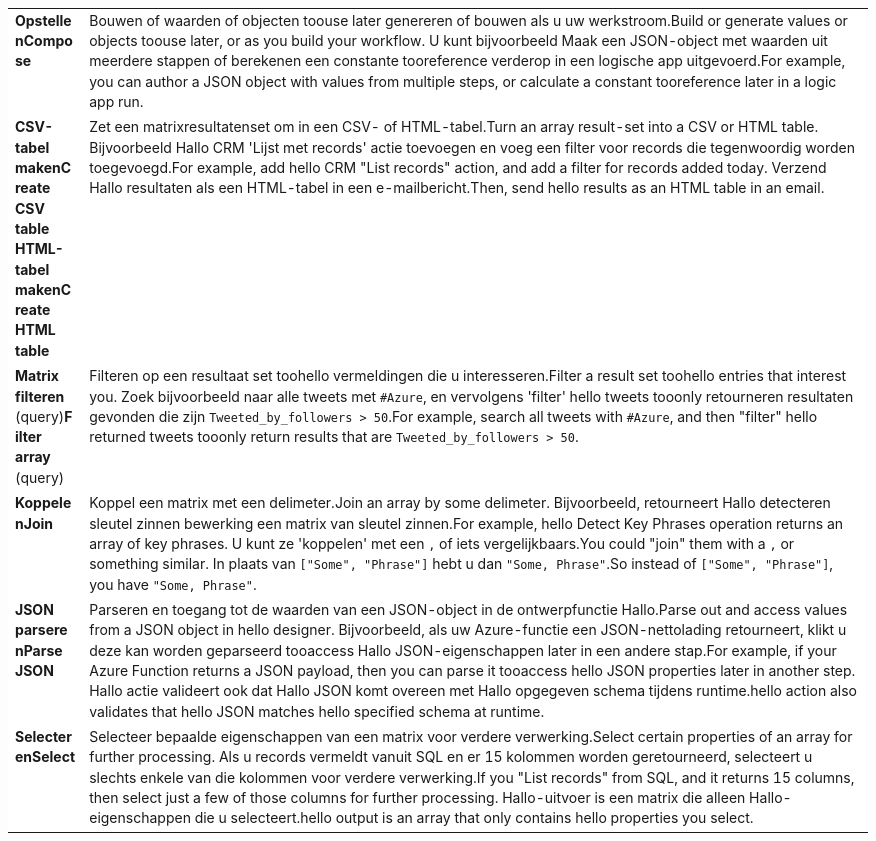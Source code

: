 | | |
|---|---|
| <span data-ttu-id="a8982-387">**Opstellen**</span><span class="sxs-lookup"><span data-stu-id="a8982-387">**Compose**</span></span> | <span data-ttu-id="a8982-388">Bouwen of waarden of objecten toouse later genereren of bouwen als u uw werkstroom.</span><span class="sxs-lookup"><span data-stu-id="a8982-388">Build or generate values or objects toouse later, or as you build your workflow.</span></span> <span data-ttu-id="a8982-389">U kunt bijvoorbeeld Maak een JSON-object met waarden uit meerdere stappen of berekenen een constante tooreference verderop in een logische app uitgevoerd.</span><span class="sxs-lookup"><span data-stu-id="a8982-389">For example, you can author a JSON object with values from multiple steps, or calculate a constant tooreference later in a logic app run.</span></span> |
| <span data-ttu-id="a8982-390">**CSV-tabel maken**</span><span class="sxs-lookup"><span data-stu-id="a8982-390">**Create CSV table**</span></span><br/><span data-ttu-id="a8982-391">**HTML-tabel maken**</span><span class="sxs-lookup"><span data-stu-id="a8982-391">**Create HTML table**</span></span> | <span data-ttu-id="a8982-392">Zet een matrixresultatenset om in een CSV- of HTML-tabel.</span><span class="sxs-lookup"><span data-stu-id="a8982-392">Turn an array result-set into a CSV or HTML table.</span></span> <span data-ttu-id="a8982-393">Bijvoorbeeld Hallo CRM 'Lijst met records' actie toevoegen en voeg een filter voor records die tegenwoordig worden toegevoegd.</span><span class="sxs-lookup"><span data-stu-id="a8982-393">For example, add hello CRM "List records" action, and add a filter for records added today.</span></span> <span data-ttu-id="a8982-394">Verzend Hallo resultaten als een HTML-tabel in een e-mailbericht.</span><span class="sxs-lookup"><span data-stu-id="a8982-394">Then, send hello results as an HTML table in an email.</span></span> |
| <span data-ttu-id="a8982-395">**Matrix filteren** (query)</span><span class="sxs-lookup"><span data-stu-id="a8982-395">**Filter array** (query)</span></span> | <span data-ttu-id="a8982-396">Filteren op een resultaat set toohello vermeldingen die u interesseren.</span><span class="sxs-lookup"><span data-stu-id="a8982-396">Filter a result set toohello entries that interest you.</span></span> <span data-ttu-id="a8982-397">Zoek bijvoorbeeld naar alle tweets met `#Azure`, en vervolgens 'filter' hello tweets tooonly retourneren resultaten gevonden die zijn `Tweeted_by_followers > 50`.</span><span class="sxs-lookup"><span data-stu-id="a8982-397">For example, search all tweets with `#Azure`, and then "filter" hello returned tweets tooonly return results that are `Tweeted_by_followers > 50`.</span></span> |
| <span data-ttu-id="a8982-398">**Koppelen**</span><span class="sxs-lookup"><span data-stu-id="a8982-398">**Join**</span></span> | <span data-ttu-id="a8982-399">Koppel een matrix met een delimeter.</span><span class="sxs-lookup"><span data-stu-id="a8982-399">Join an array by some delimeter.</span></span> <span data-ttu-id="a8982-400">Bijvoorbeeld, retourneert Hallo detecteren sleutel zinnen bewerking een matrix van sleutel zinnen.</span><span class="sxs-lookup"><span data-stu-id="a8982-400">For example, hello Detect Key Phrases operation returns an array of key phrases.</span></span> <span data-ttu-id="a8982-401">U kunt ze 'koppelen' met een `,` of iets vergelijkbaars.</span><span class="sxs-lookup"><span data-stu-id="a8982-401">You could "join" them with a `,` or something similar.</span></span> <span data-ttu-id="a8982-402">In plaats van `["Some", "Phrase"]` hebt u dan `"Some, Phrase"`.</span><span class="sxs-lookup"><span data-stu-id="a8982-402">So instead of `["Some", "Phrase"]`, you have `"Some, Phrase"`.</span></span> |
| <span data-ttu-id="a8982-403">**JSON parseren**</span><span class="sxs-lookup"><span data-stu-id="a8982-403">**Parse JSON**</span></span> | <span data-ttu-id="a8982-404">Parseren en toegang tot de waarden van een JSON-object in de ontwerpfunctie Hallo.</span><span class="sxs-lookup"><span data-stu-id="a8982-404">Parse out and access values from a JSON object in hello designer.</span></span> <span data-ttu-id="a8982-405">Bijvoorbeeld, als uw Azure-functie een JSON-nettolading retourneert, klikt u deze kan worden geparseerd tooaccess Hallo JSON-eigenschappen later in een andere stap.</span><span class="sxs-lookup"><span data-stu-id="a8982-405">For example, if your Azure Function returns a JSON payload, then you can parse it tooaccess hello JSON properties later in another step.</span></span> <span data-ttu-id="a8982-406">Hallo actie valideert ook dat Hallo JSON komt overeen met Hallo opgegeven schema tijdens runtime.</span><span class="sxs-lookup"><span data-stu-id="a8982-406">hello action also validates that hello JSON matches hello specified schema at runtime.</span></span> | 
| <span data-ttu-id="a8982-407">**Selecteren**</span><span class="sxs-lookup"><span data-stu-id="a8982-407">**Select**</span></span> | <span data-ttu-id="a8982-408">Selecteer bepaalde eigenschappen van een matrix voor verdere verwerking.</span><span class="sxs-lookup"><span data-stu-id="a8982-408">Select certain properties of an array for further processing.</span></span> <span data-ttu-id="a8982-409">Als u records vermeldt vanuit SQL en er 15 kolommen worden geretourneerd, selecteert u slechts enkele van die kolommen voor verdere verwerking.</span><span class="sxs-lookup"><span data-stu-id="a8982-409">If you "List records" from SQL, and it returns 15 columns, then select just a few of those columns for further processing.</span></span> <span data-ttu-id="a8982-410">Hallo-uitvoer is een matrix die alleen Hallo-eigenschappen die u selecteert.</span><span class="sxs-lookup"><span data-stu-id="a8982-410">hello output is an array that only contains hello properties you select.</span></span> |


[api/web-appdoc]: ../logic-apps/logic-apps-custom-hosted-api.md "Logische apps integreren met App Service API Apps."
[azureblobstoragedoc]: ./connectors-create-api-azureblobstorage.md "Bestanden in uw blobcontainer beheren met Azure Blob Storage-container."
[azure-functionsdoc]: ../logic-apps/logic-apps-azure-functions.md "Logische apps integreren met Azure Functions"
[db2doc]: ./connectors-create-api-db2.md "Verbinding maken met tooIBM DB2 in Hallo cloud of on-premises. Een rij bijwerken, een tabel ophalen, en meer"
[Dynamics-365doc]: ./connectors-create-api-crmonline.md "Verbinding maken met tooDynamics CRM Online, zodat u met CRM Online gegevens werken kunt"
[event-hubs-doc]: ./connectors-create-api-azure-event-hubs.md "Verbinding maken met tooAzure Event Hubs. Gebeurtenissen tussen logische apps en Event Hubs verzenden en ontvangen"
[filesystemdoc]: ../logic-apps/logic-apps-using-file-connector.md "Verbinding maken met tooan on-premises bestandssysteem"
[ftpdoc]: ./connectors-create-api-ftp.md "Verbinding maken met tooan FTP / FTPS-server voor de FTP-taken, zoals het uploaden, ophalen, verwijderen van bestanden"
[httpdoc]: ./connectors-native-http.md "HTTP-aanroepen met Hallo HTTP-connector maken"
[http-requestdoc]: ./connectors-native-reqres.md "Acties voor HTTP-aanvragen en antwoorden tooyour logic apps toevoegen"
[http-swaggerdoc]: ./connectors-native-http-swagger.md "HTTP + Swagger-connector gebruiken voor HTTP-aanroepen"
[informixdoc]: ./connectors-create-api-informix.md "Verbinding maken met tooInformix in Hallo cloud of on-premises. Lezen van een rij en lijst Hallo tabellen"
[nested-logic-appdoc]: ../logic-apps/logic-apps-http-endpoint.md "Logische apps integreren met geneste werkstromen"
[office365-outlookdoc]: ./connectors-create-api-office365-outlook.md "Tooyour Office 365-account koppelen. E-mailberichten verzenden en ontvangen, uw agenda en contactpersonen beheren, en meer"
[oracle-db-doc]: ./connectors-create-api-oracledatabase.md "Verbinding maken met tooan Oracle-database tooadd, invoegen en rijen verwijderen"
[mqdoc]: ./connectors-create-api-mq.md "Verbinding maken met tooMQ on-premises of Azure, en berichten verzenden en ontvangen"
[recurrencedoc]:  ./connectors-native-recurrence.md "Terugkerende acties voor logische apps activeren"
[salesforcedoc]: ./connectors-create-api-salesforce.md "Tooyour Salesforce-account koppelen. Accounts, potentiële klanten en verkoopkansen beheren, en meer"
[sapconnector]: ../logic-apps/logic-apps-using-sap-connector.md "Verbinding maken met tooan on-premises SAP-systeem"
[service-busdoc]: ./connectors-create-api-servicebus.md "Berichten vanuit de Service Bus-wachtrijen en -onderwerpen verzenden en berichten vanuit de Service Bus-wachtrijen en abonnementen ontvangen"
[sharepointdoc]: ./connectors-create-api-sharepointonline.md "Verbinding maken met tooSharePoint Online. Documenten beheren, items vermelden, en meer"
[sharepointserver]: ./connectors-create-api-sharepointserver.md "Verbinding maken met tooSharePoint op de lokale server. Documenten beheren, items vermelden, en meer"
[sql-serverdoc]: ./connectors-create-api-sqlazure.md "Verbinding maken met tooAzure SQL-Database of SQL server. Vermeldingen in een SQL-databasetabel maken, bijwerken, ophalen en verwijderen."
[twitterdoc]: ./connectors-create-api-twitter.md "Verbinding maken met tooTwitter. Tijdlijnen ophalen, tweets posten, en meer"
[webhookdoc]: ./connectors-native-webhook.md "Webhook acties en triggers tooyour logic apps toevoegen"
[as2doc]: ../logic-apps/logic-apps-enterprise-integration-as2.md "Meer informatie over Enterprise Integration AS2."
[x12doc]: ../logic-apps/logic-apps-enterprise-integration-x12.md "Meer informatie over Enterprise Integration X12"
[xmlvalidatedoc]: ../logic-apps/logic-apps-enterprise-integration-xml-validation.md "Meer informatie over Enterprise Integration met XML-validatie."
[xmltransformdoc]: ../logic-apps/logic-apps-enterprise-integration-transform.md "Meer informatie over Enterprise Integration-transformaties."
[as2decode]: ../logic-apps/logic-apps-enterprise-integration-as2-decode.md "Meer informatie over AS2-decodering in Enterprise Integration"
[X12decode]: ../logic-apps/logic-apps-enterprise-integration-X12-decode.md "Meer informatie over X12-decodering in Enterprise Integration"
[X12encode]: ../logic-apps/logic-apps-enterprise-integration-X12-encode.md "Meer informatie over X12-codering in Enterprise Integration"
[EDIFACTdecode]: ../logic-apps/logic-apps-enterprise-integration-EDIFACT-decode.md "Meer informatie over EDIFACT-decodering in Enterprise Integration"
[EDIFACTencode]: ../logic-apps/logic-apps-enterprise-integration-EDIFACT-encode.md "Meer informatie over EDIFACT-codering in Enterprise Integration"
[integrationaccountdoc]: ../logic-apps/logic-apps-enterprise-integration-metadata.md "Schema's, kaarten, partners en meer opzoeken in uw integratieaccount"
[boxDoc]: ./connectors-create-api-box.md "Verbinding maken met tooBox. Uw bestanden uploaden, ophalen, verwijderen, vermelden, en meer"
[delaydoc]: ./connectors-native-delay.md "Vertraagde acties uitvoeren"
[dropboxdoc]: ./connectors-create-api-dropbox.md "Verbinding maken met tooDropbox. Uw bestanden uploaden, ophalen, verwijderen, vermelden, en meer"
[facebookdoc]: ./connectors-create-api-facebook.md "Verbinding maken met tooFacebook. Tooa tijdlijn te plaatsen, kunt u een paginafeed en meer"
[githubdoc]: ./connectors-create-api-github.md "Verbinding maken met tooGitHub en problemen bijhouden"
[google-drivedoc]: ./connectors-create-api-googledrive.md "Verbinding maken met tooGoogleDrive zodat u met uw gegevens werken kunt"
[google-sheetsdoc]: ./connectors-create-api-googlesheet.md "Verbinding maken met tooGoogle bladen zodat u uw bladen kunt kunt wijzigen"
[google-tasksdoc]: ./connectors-create-api-googletasks.md "Verbonden tooGoogle taken zodat u kunt uw taken beheren"
[google-calendardoc]: ./connectors-create-api-googlecalendar.md "Maakt verbinding tooGoogle agenda en kalender kunt beheren."
[http-responsedoc]: ./connectors-native-reqres.md "Acties voor HTTP-aanvragen en antwoorden tooyour logic apps toevoegen"
[instagramdoc]: ./connectors-create-api-instagram.md "Verbinding maken met tooInstagram. Gebeurtenissen activeren of erop reageren"
[mailchimpdoc]: ./connectors-create-api-mailchimp.md "Tooyour MailChimp-account koppelen. E-mails beheren en automatiseren"
[mandrilldoc]: ./connectors-create-api-mandrill.md "Verbinding maken met tooMandrill voor communicatie"
[microsoft-translatordoc]: ./connectors-create-api-microsofttranslator.md "Verbinding maken met tooMicrosoft conversieprogramma. Tekst vertalen, talen detecteren, en meer " 
[office365-usersdoc]: ./connectors-create-api-office365-users.md 
[office365-videodoc]: ./connectors-create-api-office365-video.md "Informatie over video's, videolijsten, videokanalen en URL's voor het afspelen van Office 365-video's ophalen"
[onedrivedoc]: ./connectors-create-api-onedrive.md "Verbinding maken met tooyour persoonlijke Microsoft OneDrive. Bestanden uploaden, verwijderen, vermelden, en meer"
[onedrive-for-businessdoc]: ./connectors-create-api-onedriveforbusiness.md "Verbinding maken met tooyour zakelijke Microsoft OneDrive. Uw bestanden uploaden, verwijderen, vermelden, en meer"
[outlook.comdoc]: ./connectors-create-api-outlook.md "Verbinding maken met tooyour Outlook-postvak. Uw e-mail, agenda's en contactpersonen beheren, en meer"
[project-onlinedoc]: ./connectors-create-api-projectonline.md "Verbinding maken met tooMicrosoft Project Online. Uw projecten, taken, resources beheren, en meer"
[querydoc]: ./connectors-native-query.md "Selecteer en matrices met Hallo queryactie filteren"
[rssdoc]: ./connectors-create-api-rss.md "Publiceren en feeditems ophalen, bewerkingen activeren wanneer een nieuw item gepubliceerde tooan RSS is-feed."
[sendgriddoc]: ./connectors-create-api-sendgrid.md "Verbinding maken met tooSendGrid. E-mail verzenden en lijsten met geadresseerden beheren"
[sftpdoc]: ./connectors-create-api-sftp.md "Tooyour SFTP-account koppelen. Bestanden uploaden, ophalen, verwijderen, en meer"
[slackdoc]: ./connectors-create-api-slack.md "Verbinding maken met tooSlack en berichten plaatsen tooSlack kanalen"
[smtpdoc]: ./connectors-create-api-smtp.md "Verbind tooa SMTP-server en e-mail met bijlagen verzenden"
[sparkpostdoc]: ./connectors-create-api-sparkpost.md "Maakt verbinding tooSparkPost voor communicatie"
[trellodoc]: ./connectors-create-api-trello.md "Verbinding maken met tooTrello. Uw projecten beheren en dingen organiseren met anderen"
[twiliodoc]: ./connectors-create-api-twilio.md "Verbinding maken met tooTwilio. Berichten verzenden en ophalen, beschikbare nummers ophalen, binnenkomende telefoonnummers beheren, en meer."
[wunderlistdoc]: ./connectors-create-api-wunderlist.md "Verbinding maken met tooWunderlist. Uw taken en takenlijsten beheren, alles synchroniseren, en meer"
[yammerdoc]: ./connectors-create-api-yammer.md "Verbinding maken met tooYammer. Berichten posten, nieuwe berichten ophalen, en meer"
[youtubedoc]: ./connectors-create-api-youtube.md "Verbinding maken met tooYouTube. Uw video's en kanalen beheren"
[appFiguresicon]: ./media/apis-list/appfigures.png
[Asanaicon]: ./media/apis-list/asana.png
[Azure-Automation-icon]: ./media/apis-list/azure-automation.png
[AzureBlobStorageicon]: ./media/apis-list/azureblob.png
[Azure-Data-Lake-icon]: ./media/apis-list/azure-data-lake.png
[Azure-DocumentDBicon]: ./media/apis-list/azure-documentdb.png
[Azure-MLicon]: ./media/apis-list/azureml.png
[Azure-Resource-Manager-icon]: ./media/apis-list/azure-resource-manager.png
[Azure-Queues-icon]: ./media/apis-list/azure-queues.png
[Basecamp-3icon]: ./media/apis-list/basecamp.png
[Bitbucket-icon]: ./media/apis-list/bitbucket.png
[Bitlyicon]: ./media/apis-list/bitly.png
[BizTalk-Servericon]: ./media/apis-list/biztalk.png
[Bloggericon]: ./media/apis-list/blogger.png
[Boxicon]: ./media/apis-list/box.png
[Campfireicon]: ./media/apis-list/campfire.png
[Cognitive-Services-Text-Analyticsicon]: ./media/apis-list/cognitiveservicestextanalytics.png
[DB2icon]: ./media/apis-list/db2.png
[Dropboxicon]: ./media/apis-list/dropbox.png
[Dynamics-365icon]: ./media/apis-list/dynamicscrmonline.png
[Dynamics-365-for-Financialsicon]: ./media/apis-list/madeira.png
[Dynamics-365-for-Operationsicon]: ./media/apis-list/dynamicsax.png
[Easy-Redmineicon]: ./media/apis-list/easyredmine.png
[Event-Hubs-icon]: ./media/apis-list/eventhubs.png
[Facebookicon]: ./media/apis-list/facebook.png
[FTPicon]: ./media/apis-list/ftp.png
[GitHubicon]: ./media/apis-list/github.png
[Google-Calendaricon]: ./media/apis-list/googlecalendar.png
[Google-Driveicon]: ./media/apis-list/googledrive.png
[Google-Sheetsicon]: ./media/apis-list/googlesheet.png
[Google-Tasksicon]: ./media/apis-list/googletasks.png
[HideKeyicon]: ./media/apis-list/hidekey.png
[HipChaticon]: ./media/apis-list/hipchat.png
[Informixicon]: ./media/apis-list/informix.png
[Insightlyicon]: ./media/apis-list/insightly.png
[Instagramicon]: ./media/apis-list/instagram.png
[Instapapericon]: ./media/apis-list/instapaper.png
[JIRAicon]: ./media/apis-list/jira.png
[MailChimpicon]: ./media/apis-list/mailchimp.png
[Mandrillicon]: ./media/apis-list/mandrill.png
[Microsoft-Translatoricon]: ./media/apis-list/microsofttranslator.png
[MQicon]: ./media/apis-list/mq.png
[Office-365-Outlookicon]: ./media/apis-list/office365.png
[Office-365-Usersicon]: ./media/apis-list/office365users.png
[Office-365-Videoicon]: ./media/apis-list/office365video.png
[OneDriveicon]: ./media/apis-list/onedrive.png
[OneDrive-for-Businessicon]: ./media/apis-list/onedriveforbusiness.png
[Oracle-DB-icon]: ./media/apis-list/oracle-db.png
[Outlook.comicon]: ./media/apis-list/outlook.png
[PagerDutyicon]: ./media/apis-list/pagerduty.png
[Pinteresticon]: ./media/apis-list/pinterest.png
[Project-Onlineicon]: ./media/apis-list/projectonline.png
[Redmineicon]: ./media/apis-list/redmine.png
[RSSicon]: ./media/apis-list/rss.png
[Common-Data-Serviceicon]: ./media/apis-list/runtimeservice.png
[Salesforceicon]: ./media/apis-list/salesforce.png
[SAPicon]: ./media/apis-list/sap.png
[SendGridicon]: ./media/apis-list/sendgrid.png
[Service-Busicon]: ./media/apis-list/servicebus.png
[SFTPicon]: ./media/apis-list/sftp.png
[SharePointicon]: ./media/apis-list/sharepointonline.png
[Slackicon]: ./media/apis-list/slack.png
[Smartsheeticon]: ./media/apis-list/smartsheet.png
[SMTPicon]: ./media/apis-list/smtp.png
[SparkPosticon]: ./media/apis-list/sparkpost.png
[SQL-Servericon]: ./media/apis-list/sql.png
[Todoisticon]: ./media/apis-list/todoist.png
[Trelloicon]: ./media/apis-list/trello.png
[Twilioicon]: ./media/apis-list/twilio.png
[Twittericon]: ./media/apis-list/twitter.png
[Vimeoicon]: ./media/apis-list/vimeo.png
[Visual-Studio-Team-Servicesicon]: ./media/apis-list/visualstudioteamservices.png
[WordPressicon]: ./media/apis-list/wordpress.png
[Wunderlisticon]: ./media/apis-list/wunderlist.png
[Yammericon]: ./media/apis-list/yammer.png
[YouTubeicon]: ./media/apis-list/youtube.png
[API/Web-Appicon]: ./media/apis-list/api.png
[Azure-Functionsicon]: ./media/apis-list/function.png
[Delayicon]: ./media/apis-list/delay.png
[FileSystemIcon]: ./media/apis-list/filesystem.png
[HTTPicon]: ./media/apis-list/http.png
[HTTP-Requesticon]: ./media/apis-list/request.png
[HTTP-Responseicon]: ./media/apis-list/response.png
[HTTP-Swaggericon]: ./media/apis-list/http_swagger.png
[Nested-Logic-Appicon]: ./media/apis-list/workflow.png
[Recurrenceicon]: ./media/apis-list/recurrence.png
[Queryicon]: ./media/apis-list/query.png
[Webhookicon]: ./media/apis-list/webhook.png
[as2icon]: ./media/apis-list/as2.png
[x12icon]: ./media/apis-list/x12new.png
[flatfileicon]: ./media/apis-list/flatfileencoding.png
[flatfiledecodeicon]: ./media/apis-list/flatfiledecoding.png
[xmlvalidateicon]: ./media/apis-list/xmlvalidation.png
[xmltransformicon]: ./media/apis-list/xsltransform.png
[integrationaccounticon]: ./media/apis-list/integrationaccount.png